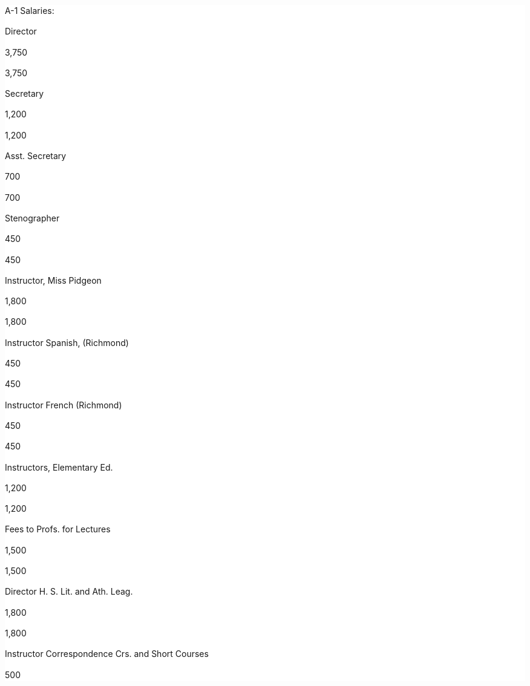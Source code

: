 A-1 Salaries:

Director

3,750

3,750

Secretary

1,200

1,200

Asst. Secretary

700

700

Stenographer

450

450

Instructor, Miss Pidgeon

1,800

1,800

Instructor Spanish, (Richmond)

450

450

Instructor French (Richmond)

450

450

Instructors, Elementary Ed.

1,200

1,200

Fees to Profs. for Lectures

1,500

1,500

Director H. S. Lit. and Ath. Leag.

1,800

1,800

Instructor Correspondence Crs. and Short Courses

500

